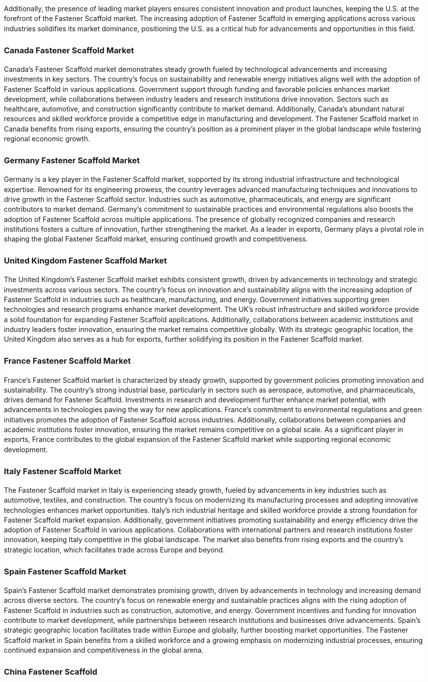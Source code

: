 Additionally, the presence of leading market players ensures consistent innovation and product launches, keeping the U.S. at the forefront of the Fastener Scaffold market. The increasing adoption of Fastener Scaffold in emerging applications across various industries solidifies its market dominance, positioning the U.S. as a critical hub for advancements and opportunities in this field.</p><h3>Canada Fastener Scaffold Market</h3><p>Canada&rsquo;s Fastener Scaffold market demonstrates steady growth fueled by technological advancements and increasing investments in key sectors. The country&rsquo;s focus on sustainability and renewable energy initiatives aligns well with the adoption of Fastener Scaffold in various applications. Government support through funding and favorable policies enhances market development, while collaborations between industry leaders and research institutions drive innovation. Sectors such as healthcare, automotive, and construction significantly contribute to market demand. Additionally, Canada&rsquo;s abundant natural resources and skilled workforce provide a competitive edge in manufacturing and development. The Fastener Scaffold market in Canada benefits from rising exports, ensuring the country&rsquo;s position as a prominent player in the global landscape while fostering regional economic growth.</p><h3>Germany Fastener Scaffold Market</h3><p>Germany is a key player in the Fastener Scaffold market, supported by its strong industrial infrastructure and technological expertise. Renowned for its engineering prowess, the country leverages advanced manufacturing techniques and innovations to drive growth in the Fastener Scaffold sector. Industries such as automotive, pharmaceuticals, and energy are significant contributors to market demand. Germany&rsquo;s commitment to sustainable practices and environmental regulations also boosts the adoption of Fastener Scaffold across multiple applications. The presence of globally recognized companies and research institutions fosters a culture of innovation, further strengthening the market. As a leader in exports, Germany plays a pivotal role in shaping the global Fastener Scaffold market, ensuring continued growth and competitiveness.</p><h3>United Kingdom Fastener Scaffold Market</h3><p>The United Kingdom&rsquo;s Fastener Scaffold market exhibits consistent growth, driven by advancements in technology and strategic investments across various sectors. The country&rsquo;s focus on innovation and sustainability aligns with the increasing adoption of Fastener Scaffold in industries such as healthcare, manufacturing, and energy. Government initiatives supporting green technologies and research programs enhance market development. The UK&rsquo;s robust infrastructure and skilled workforce provide a solid foundation for expanding Fastener Scaffold applications. Additionally, collaborations between academic institutions and industry leaders foster innovation, ensuring the market remains competitive globally. With its strategic geographic location, the United Kingdom also serves as a hub for exports, further solidifying its position in the Fastener Scaffold market.</p><h3>France Fastener Scaffold Market</h3><p>France&rsquo;s Fastener Scaffold market is characterized by steady growth, supported by government policies promoting innovation and sustainability. The country&rsquo;s strong industrial base, particularly in sectors such as aerospace, automotive, and pharmaceuticals, drives demand for Fastener Scaffold. Investments in research and development further enhance market potential, with advancements in technologies paving the way for new applications. France&rsquo;s commitment to environmental regulations and green initiatives promotes the adoption of Fastener Scaffold across industries. Additionally, collaborations between companies and academic institutions foster innovation, ensuring the market remains competitive on a global scale. As a significant player in exports, France contributes to the global expansion of the Fastener Scaffold market while supporting regional economic development.</p><h3>Italy Fastener Scaffold Market</h3><p>The Fastener Scaffold market in Italy is experiencing steady growth, fueled by advancements in key industries such as automotive, textiles, and construction. The country&rsquo;s focus on modernizing its manufacturing processes and adopting innovative technologies enhances market opportunities. Italy&rsquo;s rich industrial heritage and skilled workforce provide a strong foundation for Fastener Scaffold market expansion. Additionally, government initiatives promoting sustainability and energy efficiency drive the adoption of Fastener Scaffold in various applications. Collaborations with international partners and research institutions foster innovation, keeping Italy competitive in the global landscape. The market also benefits from rising exports and the country&rsquo;s strategic location, which facilitates trade across Europe and beyond.</p><h3>Spain Fastener Scaffold Market</h3><p>Spain&rsquo;s Fastener Scaffold market demonstrates promising growth, driven by advancements in technology and increasing demand across diverse sectors. The country&rsquo;s focus on renewable energy and sustainable practices aligns with the rising adoption of Fastener Scaffold in industries such as construction, automotive, and energy. Government incentives and funding for innovation contribute to market development, while partnerships between research institutions and businesses drive advancements. Spain&rsquo;s strategic geographic location facilitates trade within Europe and globally, further boosting market opportunities. The Fastener Scaffold market in Spain benefits from a skilled workforce and a growing emphasis on modernizing industrial processes, ensuring continued expansion and competitiveness in the global arena.</p><h3>China Fastener Scaffold